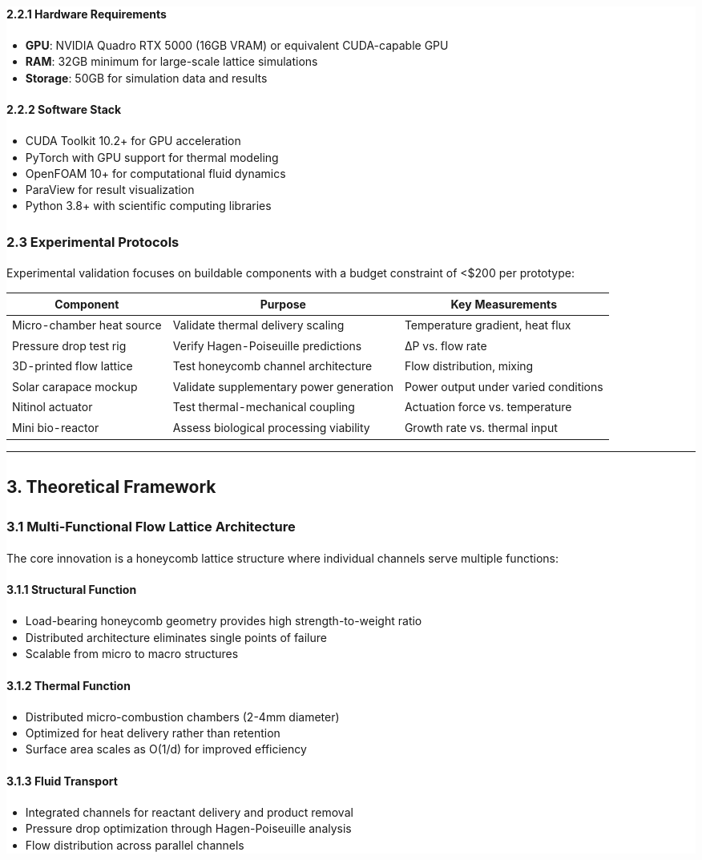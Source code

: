 #### 2.2.1 Hardware Requirements
- **GPU**: NVIDIA Quadro RTX 5000 (16GB VRAM) or equivalent CUDA-capable GPU
- **RAM**: 32GB minimum for large-scale lattice simulations
- **Storage**: 50GB for simulation data and results

#### 2.2.2 Software Stack
- CUDA Toolkit 10.2+ for GPU acceleration
- PyTorch with GPU support for thermal modeling
- OpenFOAM 10+ for computational fluid dynamics
- ParaView for result visualization
- Python 3.8+ with scientific computing libraries

### 2.3 Experimental Protocols

Experimental validation focuses on buildable components with a budget constraint of <$200 per prototype:

| Component | Purpose | Key Measurements |
|-----------|---------|------------------|
| Micro-chamber heat source | Validate thermal delivery scaling | Temperature gradient, heat flux |
| Pressure drop test rig | Verify Hagen-Poiseuille predictions | ΔP vs. flow rate |
| 3D-printed flow lattice | Test honeycomb channel architecture | Flow distribution, mixing |
| Solar carapace mockup | Validate supplementary power generation | Power output under varied conditions |
| Nitinol actuator | Test thermal-mechanical coupling | Actuation force vs. temperature |
| Mini bio-reactor | Assess biological processing viability | Growth rate vs. thermal input |

---

## 3. Theoretical Framework

### 3.1 Multi-Functional Flow Lattice Architecture

The core innovation is a honeycomb lattice structure where individual channels serve multiple functions:

#### 3.1.1 Structural Function
- Load-bearing honeycomb geometry provides high strength-to-weight ratio
- Distributed architecture eliminates single points of failure
- Scalable from micro to macro structures

#### 3.1.2 Thermal Function
- Distributed micro-combustion chambers (2-4mm diameter)
- Optimized for heat delivery rather than retention
- Surface area scales as O(1/d) for improved efficiency

#### 3.1.3 Fluid Transport
- Integrated channels for reactant delivery and product removal
- Pressure drop optimization through Hagen-Poiseuille analysis
- Flow distribution across parallel channels
